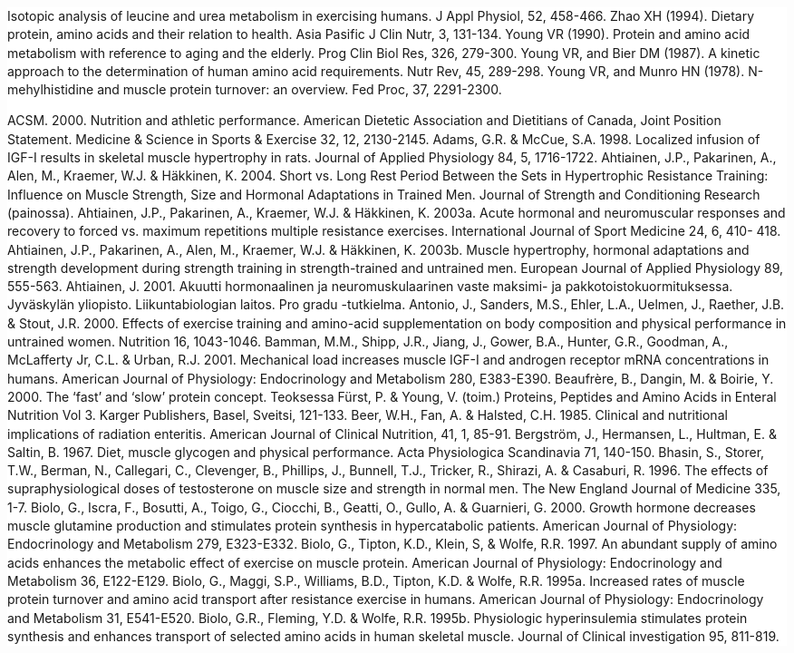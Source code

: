 Isotopic analysis of leucine and urea metabolism in exercising humans. J
Appl Physiol, 52, 458-466.
Zhao XH (1994). Dietary protein, amino acids and their relation to health. Asia
Pasific J Clin Nutr, 3, 131-134.
Young VR (1990). Protein and amino acid metabolism with reference to aging
and the elderly. Prog Clin Biol Res, 326, 279-300.
Young VR, and Bier DM (1987). A kinetic approach to the determination of
human amino acid requirements. Nutr Rev, 45, 289-298.
Young VR, and Munro HN (1978). N-mehylhistidine and muscle protein
turnover: an overview. Fed Proc, 37, 2291-2300.



ACSM. 2000. Nutrition and athletic performance. American Dietetic Association and
Dietitians of Canada, Joint Position Statement. Medicine & Science in Sports &
Exercise 32, 12, 2130-2145.
Adams, G.R. & McCue, S.A. 1998. Localized infusion of IGF-I results in skeletal muscle hypertrophy in rats. Journal of Applied Physiology 84, 5, 1716-1722.
Ahtiainen, J.P., Pakarinen, A., Alen, M., Kraemer, W.J. & Häkkinen, K. 2004. Short vs.
Long Rest Period Between the Sets in Hypertrophic Resistance Training: Influence on Muscle Strength, Size and Hormonal Adaptations in Trained Men.
Journal of Strength and Conditioning Research (painossa).
Ahtiainen, J.P., Pakarinen, A., Kraemer, W.J. & Häkkinen, K. 2003a. Acute hormonal
and neuromuscular responses and recovery to forced vs. maximum repetitions
multiple resistance exercises. International Journal of Sport Medicine 24, 6, 410-
418.
Ahtiainen, J.P., Pakarinen, A., Alen, M., Kraemer, W.J. & Häkkinen, K. 2003b. Muscle
hypertrophy, hormonal adaptations and strength development during strength
training in strength-trained and untrained men. European Journal of Applied
Physiology 89, 555-563.
Ahtiainen, J. 2001. Akuutti hormonaalinen ja neuromuskulaarinen vaste maksimi- ja
pakkotoistokuormituksessa. Jyväskylän yliopisto. Liikuntabiologian laitos. Pro
gradu -tutkielma.
Antonio, J., Sanders, M.S., Ehler, L.A., Uelmen, J., Raether, J.B. & Stout, J.R. 2000.
Effects of exercise training and amino-acid supplementation on body composition
and physical performance in untrained women. Nutrition 16, 1043-1046.
Bamman, M.M., Shipp, J.R., Jiang, J., Gower, B.A., Hunter, G.R., Goodman, A.,
McLafferty Jr, C.L. & Urban, R.J. 2001. Mechanical load increases muscle IGF-I
and androgen receptor mRNA concentrations in humans. American Journal of
Physiology: Endocrinology and Metabolism 280, E383-E390.
Beaufrère, B., Dangin, M. & Boirie, Y. 2000. The ‘fast’ and ‘slow’ protein concept.
Teoksessa Fürst, P. & Young, V. (toim.) Proteins, Peptides and Amino Acids in
Enteral Nutrition Vol 3. Karger Publishers, Basel, Sveitsi, 121-133. 
Beer, W.H., Fan, A. & Halsted, C.H. 1985. Clinical and nutritional implications of radiation enteritis. American Journal of Clinical Nutrition, 41, 1, 85-91.
Bergström, J., Hermansen, L., Hultman, E. & Saltin, B. 1967. Diet, muscle glycogen
and physical performance. Acta Physiologica Scandinavia 71, 140-150.
Bhasin, S., Storer, T.W., Berman, N., Callegari, C., Clevenger, B., Phillips, J., Bunnell,
T.J., Tricker, R., Shirazi, A. & Casaburi, R. 1996. The effects of supraphysiological doses of testosterone on muscle size and strength in normal men. The New
England Journal of Medicine 335, 1-7.
Biolo, G., Iscra, F., Bosutti, A., Toigo, G., Ciocchi, B., Geatti, O., Gullo, A. &
Guarnieri, G. 2000. Growth hormone decreases muscle glutamine production and
stimulates protein synthesis in hypercatabolic patients. American Journal of
Physiology: Endocrinology and Metabolism 279, E323-E332.
Biolo, G., Tipton, K.D., Klein, S, & Wolfe, R.R. 1997. An abundant supply of amino
acids enhances the metabolic effect of exercise on muscle protein. American
Journal of Physiology: Endocrinology and Metabolism 36, E122-E129.
Biolo, G., Maggi, S.P., Williams, B.D., Tipton, K.D. & Wolfe, R.R. 1995a. Increased
rates of muscle protein turnover and amino acid transport after resistance exercise
in humans. American Journal of Physiology: Endocrinology and Metabolism 31,
E541-E520.
Biolo, G.R., Fleming, Y.D. & Wolfe, R.R. 1995b. Physiologic hyperinsulemia stimulates protein synthesis and enhances transport of selected amino acids in human
skeletal muscle. Journal of Clinical investigation 95, 811-819.